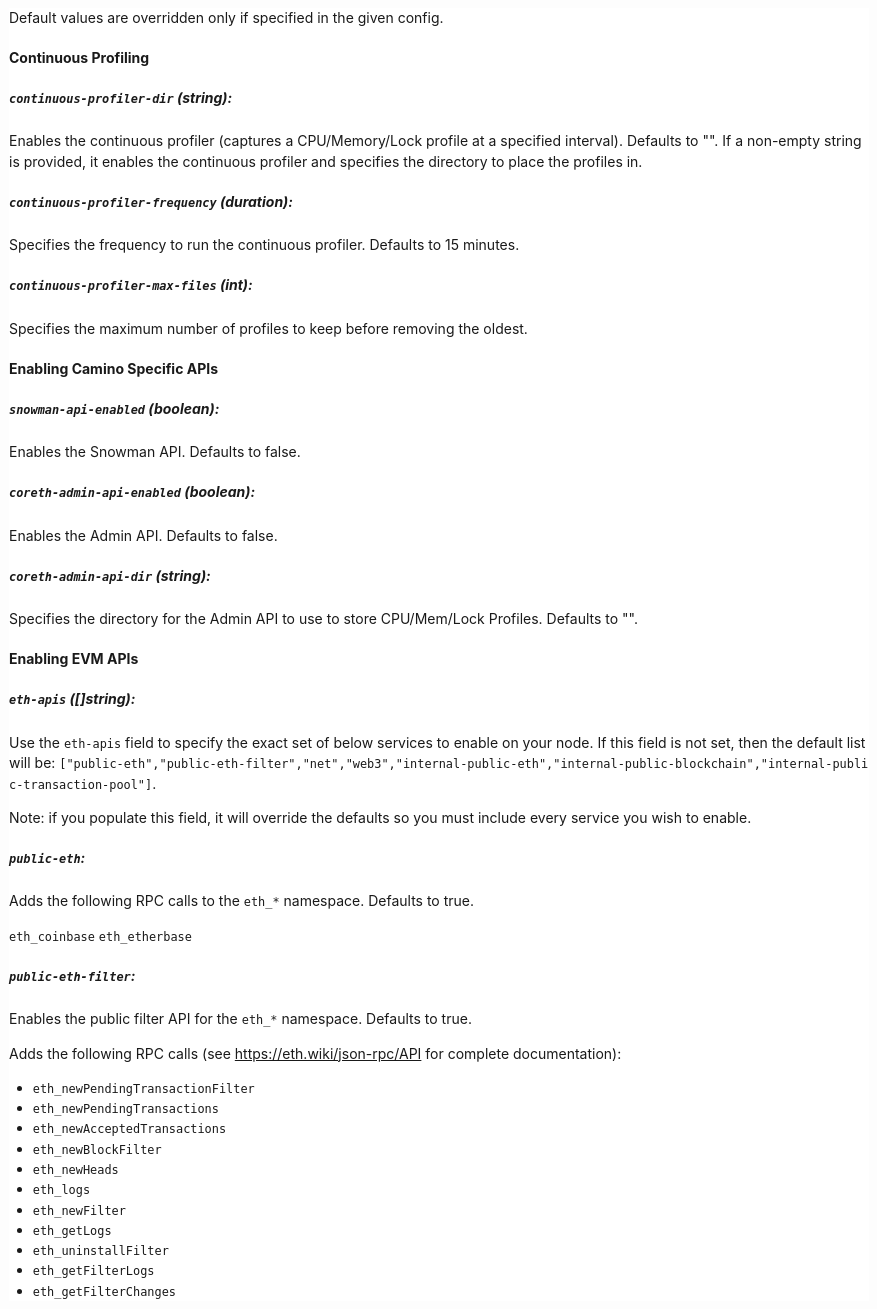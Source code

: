 Default values are overridden only if specified in the given config.

#### Continuous Profiling

##### `continuous-profiler-dir` (string):

Enables the continuous profiler (captures a CPU/Memory/Lock profile at a specified interval). Defaults to "". If a non-empty string is provided, it enables the continuous profiler and specifies the directory to place the profiles in.

##### `continuous-profiler-frequency` (duration):

Specifies the frequency to run the continuous profiler. Defaults to 15 minutes.

##### `continuous-profiler-max-files` (int):

Specifies the maximum number of profiles to keep before removing the oldest.

#### Enabling Camino Specific APIs

##### `snowman-api-enabled` (boolean):

Enables the Snowman API. Defaults to false.

##### `coreth-admin-api-enabled` (boolean):

Enables the Admin API. Defaults to false.

##### `coreth-admin-api-dir` (string):

Specifies the directory for the Admin API to use to store CPU/Mem/Lock Profiles. Defaults to "".

#### Enabling EVM APIs

##### `eth-apis` ([]string):

Use the `eth-apis` field to specify the exact set of below services to enable on your node. If this field is not set, then the default list will be: `["public-eth","public-eth-filter","net","web3","internal-public-eth","internal-public-blockchain","internal-public-transaction-pool"]`.

Note: if you populate this field, it will override the defaults so you must include every service you wish to enable.

##### `public-eth`:

Adds the following RPC calls to the `eth_*` namespace. Defaults to true.

`eth_coinbase`
`eth_etherbase`

##### `public-eth-filter`:

Enables the public filter API for the `eth_*` namespace. Defaults to true.

Adds the following RPC calls (see https://eth.wiki/json-rpc/API for complete documentation):

- `eth_newPendingTransactionFilter`
- `eth_newPendingTransactions`
- `eth_newAcceptedTransactions`
- `eth_newBlockFilter`
- `eth_newHeads`
- `eth_logs`
- `eth_newFilter`
- `eth_getLogs`
- `eth_uninstallFilter`
- `eth_getFilterLogs`
- `eth_getFilterChanges`
